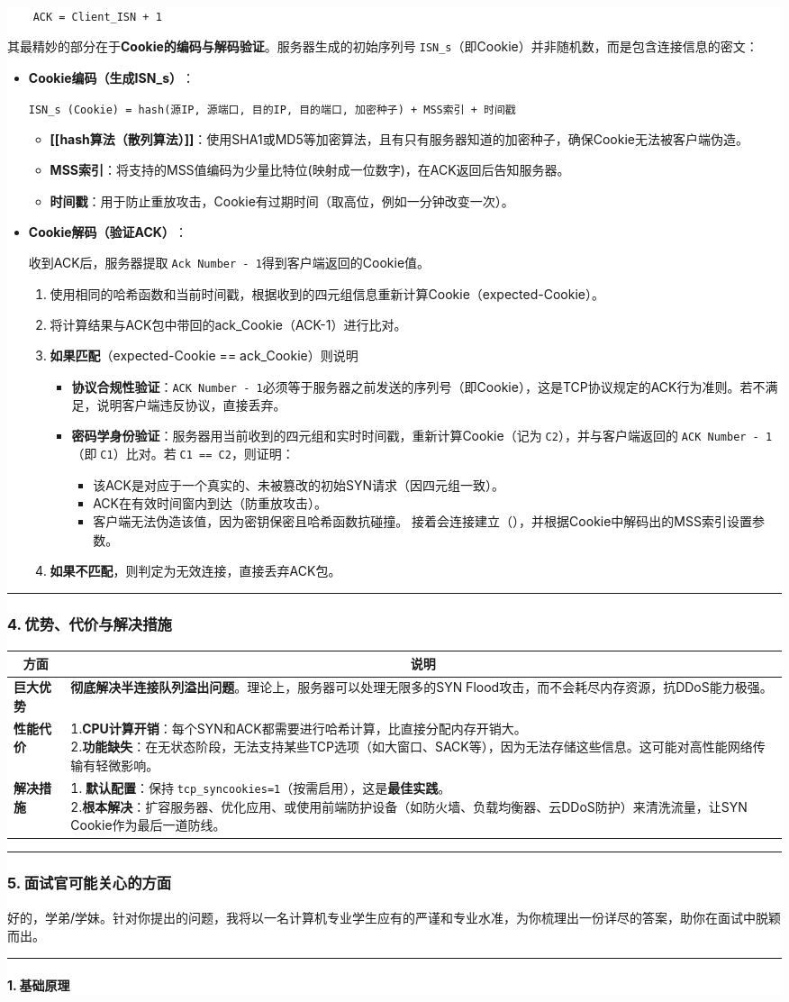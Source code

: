 ```
    ACK = Client_ISN + 1
```
其最精妙的部分在于 ​**Cookie的编码与解码验证**。服务器生成的初始序列号 `ISN_s`（即Cookie）并非随机数，而是包含连接信息的密文：

- ​**Cookie编码（生成ISN_s）​**​：
    
    `ISN_s (Cookie) = hash(源IP, 源端口, 目的IP, 目的端口, 加密种子) + MSS索引 + 时间戳`
    
    -  **​[[hash算法（散列算法）]]**：使用SHA1或MD5等加密算法，且有只有服务器知道的加密种子，确保Cookie无法被客户端伪造。
        
    - ​**MSS索引**​：将支持的MSS值编码为少量比特位(映射成一位数字)，在ACK返回后告知服务器。
        
    - ​**时间戳**​：用于防止重放攻击，Cookie有过期时间（取高位，例如一分钟改变一次）。
        
    
- ​**Cookie解码（验证ACK）​**​：
    
    收到ACK后，服务器提取 `Ack Number - 1`得到客户端返回的Cookie值。
    
    1. 使用相同的哈希函数和当前时间戳，根据收到的四元组信息重新计算Cookie（expected-Cookie）。
        
    2. 将计算结果与ACK包中带回的ack_Cookie（ACK-1）进行比对。
        
    3. ​**如果匹配**（expected-Cookie == ack_Cookie）则说明
		-  **协议合规性验证**​：`ACK Number - 1`必须等于服务器之前发送的序列号（即Cookie），这是TCP协议规定的ACK行为准则。若不满足，说明客户端违反协议，直接丢弃。
    
		 - ​**密码学身份验证**​：服务器用当前收到的四元组和实时时间戳，重新计算Cookie（记为 `C2`），并与客户端返回的 `ACK Number - 1`（即 `C1`）比对。若 `C1 == C2`，则证明：
    
			- 该ACK是对应于一个真实的、未被篡改的初始SYN请求（因四元组一致）。
		    - ACK在有效时间窗内到达（防重放攻击）。
		    - 客户端无法伪造该值，因为密钥保密且哈希函数抗碰撞。
        接着会连接建立（），并根据Cookie中解码出的MSS索引设置参数。
    1. ​**如果不匹配**，则判定为无效连接，直接丢弃ACK包。
        
    

---

### 4. 优势、代价与解决措施

|方面|说明|
|---|---|
|​**巨大优势**​|​**彻底解决半连接队列溢出问题**。理论上，服务器可以处理无限多的SYN Flood攻击，而不会耗尽内存资源，抗DDoS能力极强。|
|​**性能代价**​|1. ​**CPU计算开销**​：每个SYN和ACK都需要进行哈希计算，比直接分配内存开销大。  <br>2. ​**功能缺失**​：在无状态阶段，无法支持某些TCP选项（如大窗口、SACK等），因为无法存储这些信息。这可能对高性能网络传输有轻微影响。|
|​**解决措施**​|1. ​**默认配置**​：保持 `tcp_syncookies=1`（按需启用），这是**最佳实践**。  <br>2. ​**根本解决**​：扩容服务器、优化应用、或使用前端防护设备（如防火墙、负载均衡器、云DDoS防护）来清洗流量，让SYN Cookie作为最后一道防线。|

---

### 5. 面试官可能关心的方面

好的，学弟/学妹。针对你提出的问题，我将以一名计算机专业学生应有的严谨和专业水准，为你梳理出一份详尽的答案，助你在面试中脱颖而出。

---

#### ​**1. 基础原理**​
